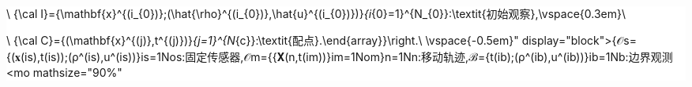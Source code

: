 \ {\cal I}=\{\mathbf{x}^{(i_{0})};(\hat{\rho}^{(i_{0})},\hat{u}^{(i_{0})})\}_{i_{0}=1}^{N_{0}}:\textit{初始观察},\vspace{0.3em}\\

\ {\cal C}=\{(\mathbf{x}^{(j)},t^{(j)})\}_{j=1}^{N_{c}}:\textit{配点}.\end{array}}\right.\ \vspace{-0.5em}" display="block"><semantics ><mrow ><mo >{</mo><mtable columnspacing="5pt" displaystyle="true" rowspacing="0pt"  ><mtr ><mtd  columnalign="left" ><mrow  ><mrow ><mrow ><msub  ><mi mathsize="90%" >𝒪</mi><mi mathsize="90%" >s</mi></msub><mo mathsize="90%" >=</mo><msubsup ><mrow ><mo maxsize="90%" minsize="90%" >{</mo><mrow ><mo maxsize="90%" minsize="90%" >(</mo><msup ><mi mathsize="90%"  >𝐱</mi><mrow ><mo maxsize="90%" minsize="90%"  >(</mo><msub ><mi mathsize="90%" >i</mi><mi mathsize="90%"  >s</mi></msub><mo maxsize="90%" minsize="90%"  >)</mo></mrow></msup><mo mathsize="90%"  >,</mo><msup ><mi mathsize="90%"  >t</mi><mrow ><mo maxsize="90%" minsize="90%"  >(</mo><msub ><mi mathsize="90%" >i</mi><mi mathsize="90%"  >s</mi></msub><mo maxsize="90%" minsize="90%"  >)</mo></mrow></msup><mo maxsize="90%" minsize="90%"  >)</mo></mrow><mo mathsize="90%"  >;</mo><mrow ><mo maxsize="90%" minsize="90%"  >(</mo><msup ><mover accent="true"  ><mi mathsize="90%"  >ρ</mi><mo mathsize="90%"  >^</mo></mover><mrow ><mo maxsize="90%" minsize="90%"  >(</mo><msub ><mi mathsize="90%" >i</mi><mi mathsize="90%"  >s</mi></msub><mo maxsize="90%" minsize="90%"  >)</mo></mrow></msup><mo mathsize="90%"  >,</mo><msup ><mover accent="true"  ><mi mathsize="90%"  >u</mi><mo mathsize="90%"  >^</mo></mover><mrow ><mo maxsize="90%" minsize="90%"  >(</mo><msub ><mi mathsize="90%" >i</mi><mi mathsize="90%"  >s</mi></msub><mo maxsize="90%" minsize="90%"  >)</mo></mrow></msup><mo maxsize="90%" minsize="90%"  >)</mo></mrow><mo maxsize="90%" minsize="90%" rspace="0.278em" >}</mo></mrow><mrow ><msub ><mi mathsize="90%" >i</mi><mi mathsize="90%" >s</mi></msub><mo mathsize="90%" >=</mo><mn mathsize="90%"  >1</mn></mrow><msub ><mi mathsize="90%"  >N</mi><msub ><mi mathsize="90%"  >o</mi><mi mathsize="90%"  >s</mi></msub></msub></msubsup></mrow><mo mathsize="90%" rspace="0.278em"  >:</mo><mtext mathsize="90%"  >固定传感器</mtext></mrow><mo mathsize="90%"  >,</mo></mrow></mtd></mtr><mtr ><mtd  columnalign="left" ><mrow ><mrow  ><mrow ><msub ><mi  mathsize="90%" >𝒪</mi><mi mathsize="90%"  >m</mi></msub><mo mathsize="90%"  >=</mo><msubsup ><mrow ><mo maxsize="90%" minsize="90%" >{</mo><msubsup ><mrow ><mo maxsize="90%" minsize="90%" >{</mo><mrow ><mi mathsize="90%"  >𝐗</mi><mo lspace="0em" rspace="0em"  >​</mo><mrow ><mo maxsize="90%" minsize="90%" >(</mo><mi mathsize="90%" >n</mi><mo mathsize="90%" >,</mo><msup ><mi mathsize="90%"  >t</mi><mrow ><mo maxsize="90%" minsize="90%"  >(</mo><msub ><mi mathsize="90%" >i</mi><mi mathsize="90%"  >m</mi></msub><mo maxsize="90%" minsize="90%"  >)</mo></mrow></msup><mo maxsize="90%" minsize="90%" >)</mo></mrow></mrow><mo maxsize="90%" minsize="90%"  >}</mo></mrow><mrow ><msub ><mi mathsize="90%"  >i</mi><mi mathsize="90%"  >m</mi></msub><mo mathsize="90%"  >=</mo><mn mathsize="90%"  >1</mn></mrow><msub ><mi mathsize="90%"  >N</mi><msub ><mi mathsize="90%"  >o</mi><mi mathsize="90%"  >m</mi></msub></msub></msubsup><mo maxsize="90%" minsize="90%" rspace="0.278em" >}</mo></mrow><mrow ><mi mathsize="90%" >n</mi><mo mathsize="90%" >=</mo><mn mathsize="90%" >1</mn></mrow><msub ><mi mathsize="90%" >N</mi><mi mathsize="90%" >n</mi></msub></msubsup></mrow><mo mathsize="90%" rspace="0.278em"  >:</mo><mtext mathsize="90%"  >移动轨迹</mtext></mrow><mo mathsize="90%"  >,</mrow></mtd></mtr><mtr ><mtd  columnalign="left" ><mrow ><mrow  ><mrow ><mi mathsize="90%"  >ℬ</mi><mo mathsize="90%"  >=</mo><msubsup ><mrow ><mo maxsize="90%" minsize="90%"  >{</mo><msup ><mi mathsize="90%"  >t</mi><mrow ><mo maxsize="90%" minsize="90%"  >(</mo><msub ><mi mathsize="90%" >i</mi><mi mathsize="90%"  >b</mi></msub><mo maxsize="90%" minsize="90%"  >)</mo></mrow></msup><mo mathsize="90%"  >;</mo><mrow ><mo maxsize="90%" minsize="90%"  >(</mo><msup ><mover accent="true"  ><mi mathsize="90%"  >ρ</mi><mo mathsize="90%"  >^</mo></mover><mrow ><mo maxsize="90%" minsize="90%"  >(</mo><msub ><mi mathsize="90%"  >i</mi><mi mathsize="90%"  >b</mi></msub><mo maxsize="90%" minsize="90%"  >)</mo></mrow></msup><mo mathsize="90%"  >,</mo><msup ><mover accent="true"  ><mi mathsize="90%"  >u</mi><mo mathsize="90%"  >^</mo></mover><mrow ><mo maxsize="90%" minsize="90%"  >(</mo><msub ><mi mathsize="90%"  >i</mi><mi mathsize="90%"  >b</mi></msub><mo maxsize="90%" minsize="90%"  >)</mo></mrow></msup><mo maxsize="90%" minsize="90%"  >)</mo></mrow><mo maxsize="90%" minsize="90%" rspace="0.278em" >}</mo></mrow><mrow ><msub ><mi mathsize="90%" >i</mi><mi mathsize="90%" >b</mi></msub><mo mathsize="90%" >=</mo><mn mathsize="90%"  >1</mn></mrow><msub ><mi mathsize="90%"  >N</mi><mi mathsize="90%"  >b</mi></msub></msubsup></mrow><mo mathsize="90%" rspace="0.278em"  >:</mo><mtext mathsize="90%" >边界观测</mtext></mrow><mo mathsize="90%"
